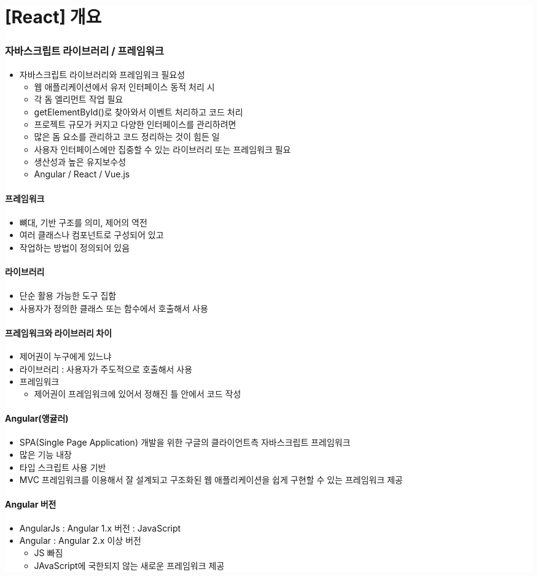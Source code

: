 

# [React] 개요



### 자바스크립트 라이브러리 / 프레임워크

- 자바스크립트 라이브러리와 프레임워크 필요성
  - 웹 애플리케이션에서 유저 인터페이스 동적 처리 시
  - 각 돔 엘리먼트 작업 필요
  - getElementById()로 찾아와서 이벤트 처리하고 코드 처리
  - 프로젝트 규모가 커지고 다양한 인터페이스를 관리하려면
  - 많은 돔 요소를 관리하고 코드 정리하는 것이 힘든 일
  - 사용자 인터페이스에만 집중할 수 있는 라이브러리 또는 프레임워크 필요
  - 생산성과 높은 유지보수성
  - Angular / React / Vue.js

#### 프레임워크

- 뼈대, 기반 구조를 의미, 제어의 역전
- 여러 클래스나 컴포넌트로 구성되어 있고
- 작업하는 방법이 정의되어 있음



#### 라이브러리

- 단순 활용 가능한 도구 집함
- 사용자가 정의한 클래스 또는 함수에서 호출해서 사용



#### 프레임워크와 라이브러리 차이

- 제어권이 누구에게 있느냐
- 라이브러리 : 사용자가 주도적으로 호출해서 사용
- 프레임워크 
  - 제어권이 프레임워크에 있어서 정해진 틀 안에서 코드 작성



#### Angular(앵귤러)

- SPA(Single Page Application) 개발을 위한 구글의 클라이언트측 자바스크립트 프레임워크
- 많은 기능 내장
- 타입 스크립트 사용 기반
- MVC 프레임워크를 이용해서 잘 설계되고 구조화된 웹 애플리케이션을 쉽게 구현할 수 있는 프레임워크 제공 



#### Angular 버전

- AngularJs : Angular 1.x 버전 : JavaScript
- Angular : Angular 2.x 이상 버전 
  - JS 빠짐
  - JAvaScript에 국한되지 않는 새로운 프레임워크 제공
